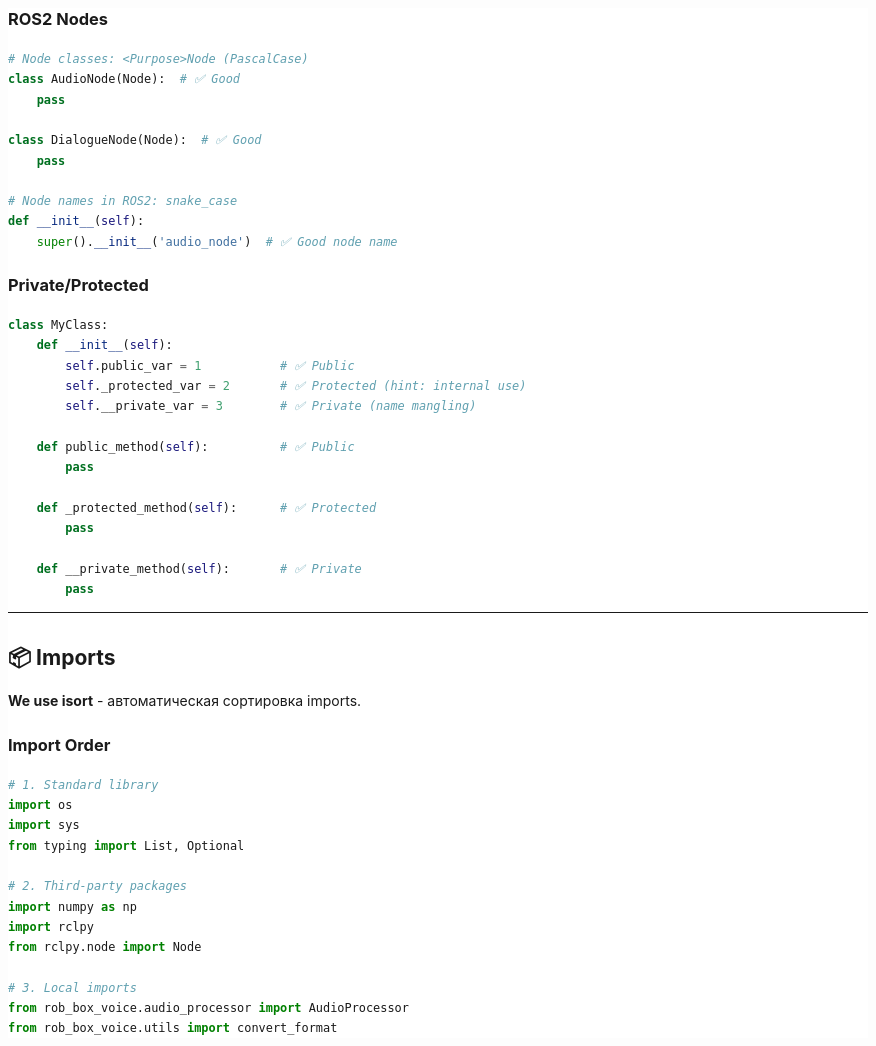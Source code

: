 ### ROS2 Nodes

```python
# Node classes: <Purpose>Node (PascalCase)
class AudioNode(Node):  # ✅ Good
    pass

class DialogueNode(Node):  # ✅ Good
    pass

# Node names in ROS2: snake_case
def __init__(self):
    super().__init__('audio_node')  # ✅ Good node name
```

### Private/Protected

```python
class MyClass:
    def __init__(self):
        self.public_var = 1           # ✅ Public
        self._protected_var = 2       # ✅ Protected (hint: internal use)
        self.__private_var = 3        # ✅ Private (name mangling)
    
    def public_method(self):          # ✅ Public
        pass
    
    def _protected_method(self):      # ✅ Protected
        pass
    
    def __private_method(self):       # ✅ Private
        pass
```

---

## 📦 Imports

**We use isort** - автоматическая сортировка imports.

### Import Order

```python
# 1. Standard library
import os
import sys
from typing import List, Optional

# 2. Third-party packages
import numpy as np
import rclpy
from rclpy.node import Node

# 3. Local imports
from rob_box_voice.audio_processor import AudioProcessor
from rob_box_voice.utils import convert_format
```
